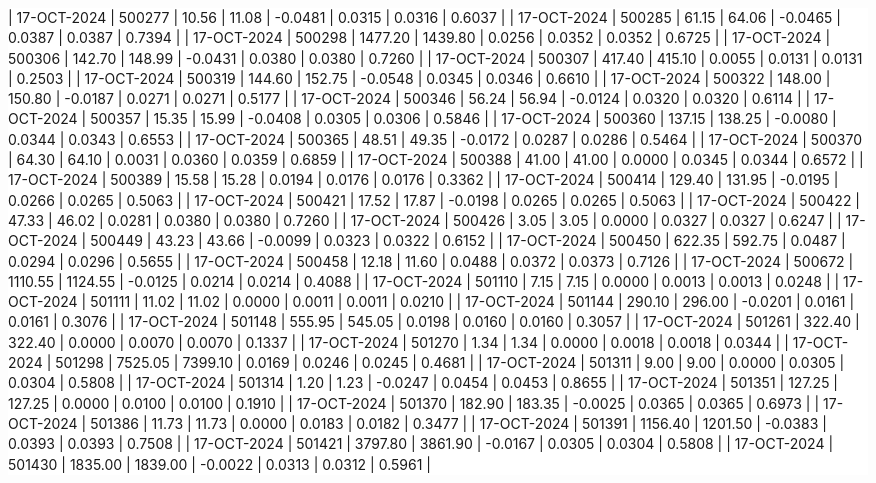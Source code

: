 | 17-OCT-2024 | 500277 | 10.56 | 11.08 | -0.0481 | 0.0315 | 0.0316 | 0.6037 |
| 17-OCT-2024 | 500285 | 61.15 | 64.06 | -0.0465 | 0.0387 | 0.0387 | 0.7394 |
| 17-OCT-2024 | 500298 | 1477.20 | 1439.80 | 0.0256 | 0.0352 | 0.0352 | 0.6725 |
| 17-OCT-2024 | 500306 | 142.70 | 148.99 | -0.0431 | 0.0380 | 0.0380 | 0.7260 |
| 17-OCT-2024 | 500307 | 417.40 | 415.10 | 0.0055 | 0.0131 | 0.0131 | 0.2503 |
| 17-OCT-2024 | 500319 | 144.60 | 152.75 | -0.0548 | 0.0345 | 0.0346 | 0.6610 |
| 17-OCT-2024 | 500322 | 148.00 | 150.80 | -0.0187 | 0.0271 | 0.0271 | 0.5177 |
| 17-OCT-2024 | 500346 | 56.24 | 56.94 | -0.0124 | 0.0320 | 0.0320 | 0.6114 |
| 17-OCT-2024 | 500357 | 15.35 | 15.99 | -0.0408 | 0.0305 | 0.0306 | 0.5846 |
| 17-OCT-2024 | 500360 | 137.15 | 138.25 | -0.0080 | 0.0344 | 0.0343 | 0.6553 |
| 17-OCT-2024 | 500365 | 48.51 | 49.35 | -0.0172 | 0.0287 | 0.0286 | 0.5464 |
| 17-OCT-2024 | 500370 | 64.30 | 64.10 | 0.0031 | 0.0360 | 0.0359 | 0.6859 |
| 17-OCT-2024 | 500388 | 41.00 | 41.00 | 0.0000 | 0.0345 | 0.0344 | 0.6572 |
| 17-OCT-2024 | 500389 | 15.58 | 15.28 | 0.0194 | 0.0176 | 0.0176 | 0.3362 |
| 17-OCT-2024 | 500414 | 129.40 | 131.95 | -0.0195 | 0.0266 | 0.0265 | 0.5063 |
| 17-OCT-2024 | 500421 | 17.52 | 17.87 | -0.0198 | 0.0265 | 0.0265 | 0.5063 |
| 17-OCT-2024 | 500422 | 47.33 | 46.02 | 0.0281 | 0.0380 | 0.0380 | 0.7260 |
| 17-OCT-2024 | 500426 | 3.05 | 3.05 | 0.0000 | 0.0327 | 0.0327 | 0.6247 |
| 17-OCT-2024 | 500449 | 43.23 | 43.66 | -0.0099 | 0.0323 | 0.0322 | 0.6152 |
| 17-OCT-2024 | 500450 | 622.35 | 592.75 | 0.0487 | 0.0294 | 0.0296 | 0.5655 |
| 17-OCT-2024 | 500458 | 12.18 | 11.60 | 0.0488 | 0.0372 | 0.0373 | 0.7126 |
| 17-OCT-2024 | 500672 | 1110.55 | 1124.55 | -0.0125 | 0.0214 | 0.0214 | 0.4088 |
| 17-OCT-2024 | 501110 | 7.15 | 7.15 | 0.0000 | 0.0013 | 0.0013 | 0.0248 |
| 17-OCT-2024 | 501111 | 11.02 | 11.02 | 0.0000 | 0.0011 | 0.0011 | 0.0210 |
| 17-OCT-2024 | 501144 | 290.10 | 296.00 | -0.0201 | 0.0161 | 0.0161 | 0.3076 |
| 17-OCT-2024 | 501148 | 555.95 | 545.05 | 0.0198 | 0.0160 | 0.0160 | 0.3057 |
| 17-OCT-2024 | 501261 | 322.40 | 322.40 | 0.0000 | 0.0070 | 0.0070 | 0.1337 |
| 17-OCT-2024 | 501270 | 1.34 | 1.34 | 0.0000 | 0.0018 | 0.0018 | 0.0344 |
| 17-OCT-2024 | 501298 | 7525.05 | 7399.10 | 0.0169 | 0.0246 | 0.0245 | 0.4681 |
| 17-OCT-2024 | 501311 | 9.00 | 9.00 | 0.0000 | 0.0305 | 0.0304 | 0.5808 |
| 17-OCT-2024 | 501314 | 1.20 | 1.23 | -0.0247 | 0.0454 | 0.0453 | 0.8655 |
| 17-OCT-2024 | 501351 | 127.25 | 127.25 | 0.0000 | 0.0100 | 0.0100 | 0.1910 |
| 17-OCT-2024 | 501370 | 182.90 | 183.35 | -0.0025 | 0.0365 | 0.0365 | 0.6973 |
| 17-OCT-2024 | 501386 | 11.73 | 11.73 | 0.0000 | 0.0183 | 0.0182 | 0.3477 |
| 17-OCT-2024 | 501391 | 1156.40 | 1201.50 | -0.0383 | 0.0393 | 0.0393 | 0.7508 |
| 17-OCT-2024 | 501421 | 3797.80 | 3861.90 | -0.0167 | 0.0305 | 0.0304 | 0.5808 |
| 17-OCT-2024 | 501430 | 1835.00 | 1839.00 | -0.0022 | 0.0313 | 0.0312 | 0.5961 |